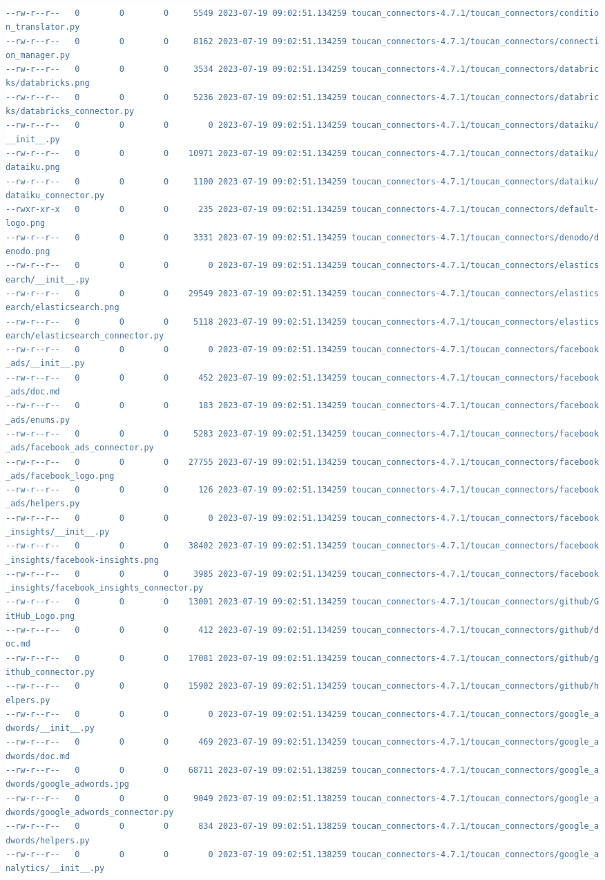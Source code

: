 ```diff
--rw-r--r--   0        0        0     5549 2023-07-19 09:02:51.134259 toucan_connectors-4.7.1/toucan_connectors/condition_translator.py
--rw-r--r--   0        0        0     8162 2023-07-19 09:02:51.134259 toucan_connectors-4.7.1/toucan_connectors/connection_manager.py
--rw-r--r--   0        0        0     3534 2023-07-19 09:02:51.134259 toucan_connectors-4.7.1/toucan_connectors/databricks/databricks.png
--rw-r--r--   0        0        0     5236 2023-07-19 09:02:51.134259 toucan_connectors-4.7.1/toucan_connectors/databricks/databricks_connector.py
--rw-r--r--   0        0        0        0 2023-07-19 09:02:51.134259 toucan_connectors-4.7.1/toucan_connectors/dataiku/__init__.py
--rw-r--r--   0        0        0    10971 2023-07-19 09:02:51.134259 toucan_connectors-4.7.1/toucan_connectors/dataiku/dataiku.png
--rw-r--r--   0        0        0     1100 2023-07-19 09:02:51.134259 toucan_connectors-4.7.1/toucan_connectors/dataiku/dataiku_connector.py
--rwxr-xr-x   0        0        0      235 2023-07-19 09:02:51.134259 toucan_connectors-4.7.1/toucan_connectors/default-logo.png
--rw-r--r--   0        0        0     3331 2023-07-19 09:02:51.134259 toucan_connectors-4.7.1/toucan_connectors/denodo/denodo.png
--rw-r--r--   0        0        0        0 2023-07-19 09:02:51.134259 toucan_connectors-4.7.1/toucan_connectors/elasticsearch/__init__.py
--rw-r--r--   0        0        0    29549 2023-07-19 09:02:51.134259 toucan_connectors-4.7.1/toucan_connectors/elasticsearch/elasticsearch.png
--rw-r--r--   0        0        0     5118 2023-07-19 09:02:51.134259 toucan_connectors-4.7.1/toucan_connectors/elasticsearch/elasticsearch_connector.py
--rw-r--r--   0        0        0        0 2023-07-19 09:02:51.134259 toucan_connectors-4.7.1/toucan_connectors/facebook_ads/__init__.py
--rw-r--r--   0        0        0      452 2023-07-19 09:02:51.134259 toucan_connectors-4.7.1/toucan_connectors/facebook_ads/doc.md
--rw-r--r--   0        0        0      183 2023-07-19 09:02:51.134259 toucan_connectors-4.7.1/toucan_connectors/facebook_ads/enums.py
--rw-r--r--   0        0        0     5283 2023-07-19 09:02:51.134259 toucan_connectors-4.7.1/toucan_connectors/facebook_ads/facebook_ads_connector.py
--rw-r--r--   0        0        0    27755 2023-07-19 09:02:51.134259 toucan_connectors-4.7.1/toucan_connectors/facebook_ads/facebook_logo.png
--rw-r--r--   0        0        0      126 2023-07-19 09:02:51.134259 toucan_connectors-4.7.1/toucan_connectors/facebook_ads/helpers.py
--rw-r--r--   0        0        0        0 2023-07-19 09:02:51.134259 toucan_connectors-4.7.1/toucan_connectors/facebook_insights/__init__.py
--rw-r--r--   0        0        0    38402 2023-07-19 09:02:51.134259 toucan_connectors-4.7.1/toucan_connectors/facebook_insights/facebook-insights.png
--rw-r--r--   0        0        0     3985 2023-07-19 09:02:51.134259 toucan_connectors-4.7.1/toucan_connectors/facebook_insights/facebook_insights_connector.py
--rw-r--r--   0        0        0    13001 2023-07-19 09:02:51.134259 toucan_connectors-4.7.1/toucan_connectors/github/GitHub_Logo.png
--rw-r--r--   0        0        0      412 2023-07-19 09:02:51.134259 toucan_connectors-4.7.1/toucan_connectors/github/doc.md
--rw-r--r--   0        0        0    17081 2023-07-19 09:02:51.134259 toucan_connectors-4.7.1/toucan_connectors/github/github_connector.py
--rw-r--r--   0        0        0    15902 2023-07-19 09:02:51.134259 toucan_connectors-4.7.1/toucan_connectors/github/helpers.py
--rw-r--r--   0        0        0        0 2023-07-19 09:02:51.134259 toucan_connectors-4.7.1/toucan_connectors/google_adwords/__init__.py
--rw-r--r--   0        0        0      469 2023-07-19 09:02:51.134259 toucan_connectors-4.7.1/toucan_connectors/google_adwords/doc.md
--rw-r--r--   0        0        0    68711 2023-07-19 09:02:51.138259 toucan_connectors-4.7.1/toucan_connectors/google_adwords/google_adwords.jpg
--rw-r--r--   0        0        0     9049 2023-07-19 09:02:51.138259 toucan_connectors-4.7.1/toucan_connectors/google_adwords/google_adwords_connector.py
--rw-r--r--   0        0        0      834 2023-07-19 09:02:51.138259 toucan_connectors-4.7.1/toucan_connectors/google_adwords/helpers.py
--rw-r--r--   0        0        0        0 2023-07-19 09:02:51.138259 toucan_connectors-4.7.1/toucan_connectors/google_analytics/__init__.py
```